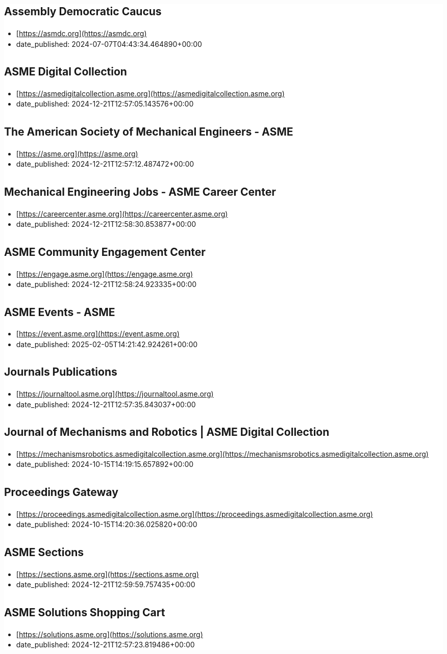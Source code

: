  ## Assembly Democratic Caucus
 - [https://asmdc.org](https://asmdc.org)
 - date_published: 2024-07-07T04:43:34.464890+00:00

 ## ASME Digital Collection
 - [https://asmedigitalcollection.asme.org](https://asmedigitalcollection.asme.org)
 - date_published: 2024-12-21T12:57:05.143576+00:00

 ## The American Society of Mechanical Engineers - ASME
 - [https://asme.org](https://asme.org)
 - date_published: 2024-12-21T12:57:12.487472+00:00

 ## Mechanical Engineering Jobs - ASME Career Center
 - [https://careercenter.asme.org](https://careercenter.asme.org)
 - date_published: 2024-12-21T12:58:30.853877+00:00

 ## ASME Community Engagement Center
 - [https://engage.asme.org](https://engage.asme.org)
 - date_published: 2024-12-21T12:58:24.923335+00:00

 ## ASME Events - ASME
 - [https://event.asme.org](https://event.asme.org)
 - date_published: 2025-02-05T14:21:42.924261+00:00

 ## Journals Publications
 - [https://journaltool.asme.org](https://journaltool.asme.org)
 - date_published: 2024-12-21T12:57:35.843037+00:00

 ## Journal of Mechanisms and Robotics | ASME Digital Collection
 - [https://mechanismsrobotics.asmedigitalcollection.asme.org](https://mechanismsrobotics.asmedigitalcollection.asme.org)
 - date_published: 2024-10-15T14:19:15.657892+00:00

 ## Proceedings Gateway
 - [https://proceedings.asmedigitalcollection.asme.org](https://proceedings.asmedigitalcollection.asme.org)
 - date_published: 2024-10-15T14:20:36.025820+00:00

 ## ASME Sections
 - [https://sections.asme.org](https://sections.asme.org)
 - date_published: 2024-12-21T12:59:59.757435+00:00

 ## ASME Solutions Shopping Cart
 - [https://solutions.asme.org](https://solutions.asme.org)
 - date_published: 2024-12-21T12:57:23.819486+00:00
